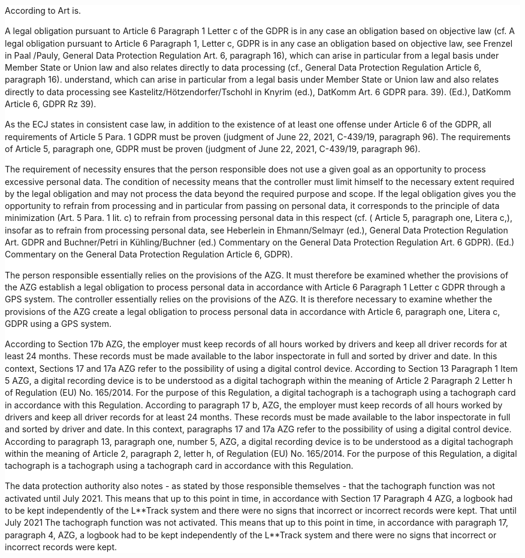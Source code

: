According to Art is.

A legal obligation pursuant to Article 6 Paragraph 1 Letter c of the GDPR is in any case an obligation based on objective law (cf. A legal obligation pursuant to Article 6 Paragraph 1, Letter c, GDPR is in any case an obligation based on objective law, see Frenzel in Paal /Pauly, General Data Protection Regulation Art. 6, paragraph 16), which can arise in particular from a legal basis under Member State or Union law and also relates directly to data processing (cf., General Data Protection Regulation Article 6, paragraph 16). understand, which can arise in particular from a legal basis under Member State or Union law and also relates directly to data processing see Kastelitz/Hötzendorfer/Tschohl in Knyrim (ed.), DatKomm Art. 6 GDPR para. 39). (Ed.), DatKomm Article 6, GDPR Rz 39).

As the ECJ states in consistent case law, in addition to the existence of at least one offense under Article 6 of the GDPR, all requirements of Article 5 Para. 1 GDPR must be proven (judgment of June 22, 2021, C-439/19, paragraph 96). The requirements of Article 5, paragraph one, GDPR must be proven (judgment of June 22, 2021, C-439/19, paragraph 96).

The requirement of necessity ensures that the person responsible does not use a given goal as an opportunity to process excessive personal data. The condition of necessity means that the controller must limit himself to the necessary extent required by the legal obligation and may not process the data beyond the required purpose and scope. If the legal obligation gives you the opportunity to refrain from processing and in particular from passing on personal data, it corresponds to the principle of data minimization (Art. 5 Para. 1 lit. c) to refrain from processing personal data in this respect (cf. ( Article 5, paragraph one, Litera c,), insofar as to refrain from processing personal data, see Heberlein in Ehmann/Selmayr (ed.), General Data Protection Regulation Art. GDPR and Buchner/Petri in Kühling/Buchner (ed.) Commentary on the General Data Protection Regulation Art. 6 GDPR). (Ed.) Commentary on the General Data Protection Regulation Article 6, GDPR).

The person responsible essentially relies on the provisions of the AZG. It must therefore be examined whether the provisions of the AZG establish a legal obligation to process personal data in accordance with Article 6 Paragraph 1 Letter c GDPR through a GPS system. The controller essentially relies on the provisions of the AZG. It is therefore necessary to examine whether the provisions of the AZG create a legal obligation to process personal data in accordance with Article 6, paragraph one, Litera c, GDPR using a GPS system.

According to Section 17b AZG, the employer must keep records of all hours worked by drivers and keep all driver records for at least 24 months. These records must be made available to the labor inspectorate in full and sorted by driver and date. In this context, Sections 17 and 17a AZG refer to the possibility of using a digital control device. According to Section 13 Paragraph 1 Item 5 AZG, a digital recording device is to be understood as a digital tachograph within the meaning of Article 2 Paragraph 2 Letter h of Regulation (EU) No. 165/2014. For the purpose of this Regulation, a digital tachograph is a tachograph using a tachograph card in accordance with this Regulation. According to paragraph 17 b, AZG, the employer must keep records of all hours worked by drivers and keep all driver records for at least 24 months. These records must be made available to the labor inspectorate in full and sorted by driver and date. In this context, paragraphs 17 and 17a AZG refer to the possibility of using a digital control device. According to paragraph 13, paragraph one, number 5, AZG, a digital recording device is to be understood as a digital tachograph within the meaning of Article 2, paragraph 2, letter h, of Regulation (EU) No. 165/2014. For the purpose of this Regulation, a digital tachograph is a tachograph using a tachograph card in accordance with this Regulation.

The data protection authority also notes - as stated by those responsible themselves - that the tachograph function was not activated until July 2021. This means that up to this point in time, in accordance with Section 17 Paragraph 4 AZG, a logbook had to be kept independently of the L\*\*Track system and there were no signs that incorrect or incorrect records were kept. That until July 2021 The tachograph function was not activated. This means that up to this point in time, in accordance with paragraph 17, paragraph 4, AZG, a logbook had to be kept independently of the L\*\*Track system and there were no signs that incorrect or incorrect records were kept.
